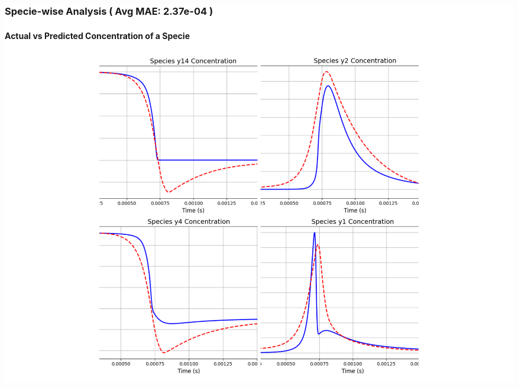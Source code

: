 
###  Specie-wise Analysis ( Avg MAE: 2.37e-04 )

#### Actual vs Predicted Concentration of a Specie

<p align="center">
  <img src="Visualizations/Specie_conc_plot.png" width="550"/>
</p>
